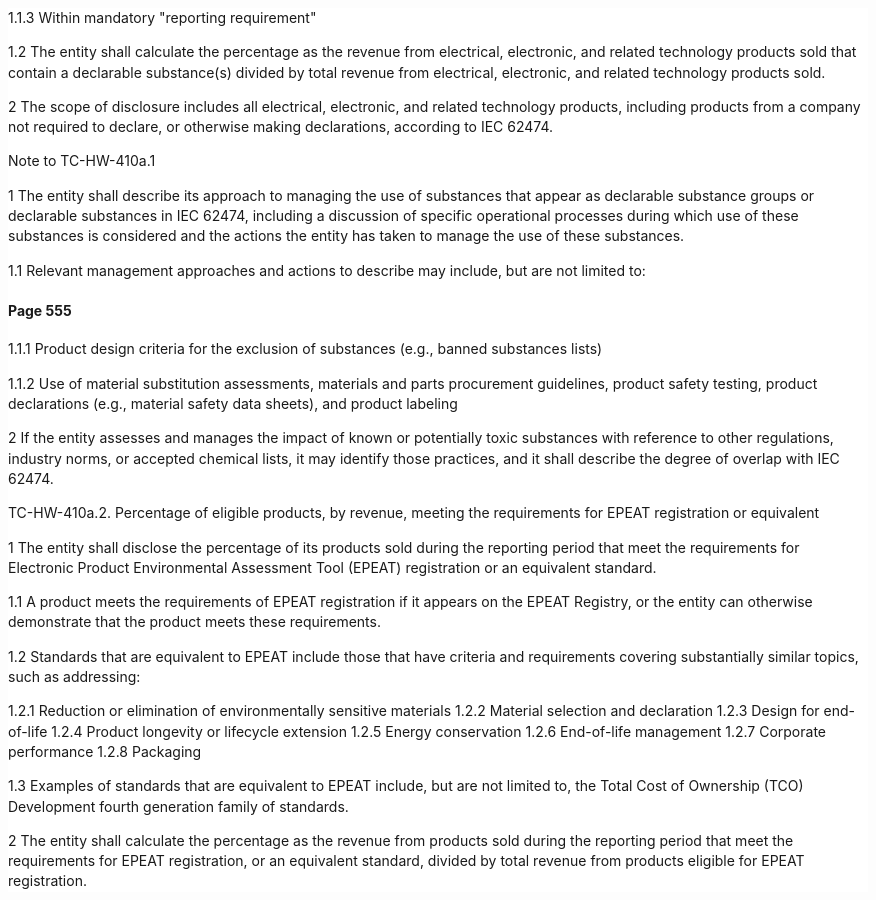 1.1.3 Within mandatory "reporting requirement"

1.2 The entity shall calculate the percentage as the revenue from electrical, electronic, and related technology products sold that contain a declarable substance(s) divided by total revenue from electrical, electronic, and related technology products sold.

2 The scope of disclosure includes all electrical, electronic, and related technology products, including products from a company not required to declare, or otherwise making declarations, according to IEC 62474.

Note to TC-HW-410a.1

1 The entity shall describe its approach to managing the use of substances that appear as declarable substance groups or declarable substances in IEC 62474, including a discussion of specific operational processes during which use of these substances is considered and the actions the entity has taken to manage the use of these substances.

1.1 Relevant management approaches and actions to describe may include, but are not limited to:

#### Page 555

1.1.1 Product design criteria for the exclusion of substances (e.g., banned substances lists)

1.1.2 Use of material substitution assessments, materials and parts procurement guidelines, product safety testing, product declarations (e.g., material safety data sheets), and product labeling

2 If the entity assesses and manages the impact of known or potentially toxic substances with reference to other regulations, industry norms, or accepted chemical lists, it may identify those practices, and it shall describe the degree of overlap with IEC 62474.

TC-HW-410a.2. Percentage of eligible products, by revenue, meeting the requirements for EPEAT registration or equivalent

1 The entity shall disclose the percentage of its products sold during the reporting period that meet the requirements for Electronic Product Environmental Assessment Tool (EPEAT) registration or an equivalent standard.

1.1 A product meets the requirements of EPEAT registration if it appears on the EPEAT Registry, or the entity can otherwise demonstrate that the product meets these requirements.

1.2 Standards that are equivalent to EPEAT include those that have criteria and requirements covering substantially similar topics, such as addressing:

1.2.1 Reduction or elimination of environmentally sensitive materials
1.2.2 Material selection and declaration
1.2.3 Design for end-of-life
1.2.4 Product longevity or lifecycle extension
1.2.5 Energy conservation
1.2.6 End-of-life management
1.2.7 Corporate performance
1.2.8 Packaging

1.3 Examples of standards that are equivalent to EPEAT include, but are not limited to, the Total Cost of Ownership (TCO) Development fourth generation family of standards.

2 The entity shall calculate the percentage as the revenue from products sold during the reporting period that meet the requirements for EPEAT registration, or an equivalent standard, divided by total revenue from products eligible for EPEAT registration.
